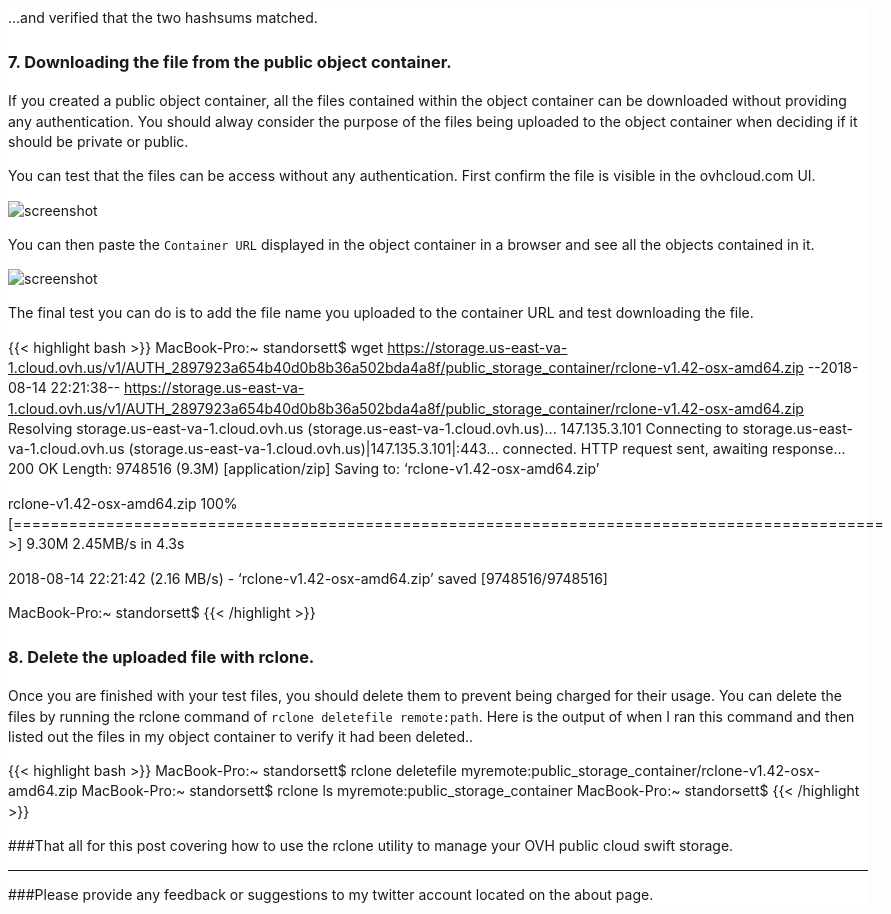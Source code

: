 ...and verified that the two hashsums matched.

### 7. Downloading the file from the public object container.

If you created a public object container, all the files contained within the object container can be downloaded without providing any authentication. You should alway consider the purpose of the files being uploaded to the object container when deciding if it should be private or public.

You can test that the files can be access without any authentication. First confirm the file is visible in the ovhcloud.com UI.

![screenshot](/static/08142018-06-confirming-file-uploaded-in-ui.png)

You can then paste the `Container URL` displayed in the object container in a browser and see all the objects contained in it.

![screenshot](/static/08142018-07-confirming-file-uploaded-in-browser.png)

The final test you can do is to add the file name you uploaded to the container URL and test downloading the file.

{{< highlight bash >}}
MacBook-Pro:~ standorsett$ wget https://storage.us-east-va-1.cloud.ovh.us/v1/AUTH_2897923a654b40d0b8b36a502bda4a8f/public_storage_container/rclone-v1.42-osx-amd64.zip
--2018-08-14 22:21:38--  https://storage.us-east-va-1.cloud.ovh.us/v1/AUTH_2897923a654b40d0b8b36a502bda4a8f/public_storage_container/rclone-v1.42-osx-amd64.zip
Resolving storage.us-east-va-1.cloud.ovh.us (storage.us-east-va-1.cloud.ovh.us)... 147.135.3.101
Connecting to storage.us-east-va-1.cloud.ovh.us (storage.us-east-va-1.cloud.ovh.us)|147.135.3.101|:443... connected.
HTTP request sent, awaiting response... 200 OK
Length: 9748516 (9.3M) [application/zip]
Saving to: ‘rclone-v1.42-osx-amd64.zip’

rclone-v1.42-osx-amd64.zip                    100%[==============================================================================================>]   9.30M  2.45MB/s    in 4.3s

2018-08-14 22:21:42 (2.16 MB/s) - ‘rclone-v1.42-osx-amd64.zip’ saved [9748516/9748516]

MacBook-Pro:~ standorsett$
{{< /highlight >}}

### 8. Delete the uploaded file with rclone.

Once you are finished with your test files, you should delete them to prevent being charged for their usage. You can delete the files by running the rclone command of `rclone deletefile remote:path`. Here is the output of when I ran this command and then listed out the files in my object container to verify it had been deleted..

{{< highlight bash >}}
MacBook-Pro:~ standorsett$ rclone deletefile myremote:public_storage_container/rclone-v1.42-osx-amd64.zip
MacBook-Pro:~ standorsett$ rclone ls myremote:public_storage_container
MacBook-Pro:~ standorsett$
{{< /highlight >}}


###That all for this post covering how to use the rclone utility to manage your OVH public cloud swift storage. 

---

###Please provide any feedback or suggestions to my twitter account located on the about page.
